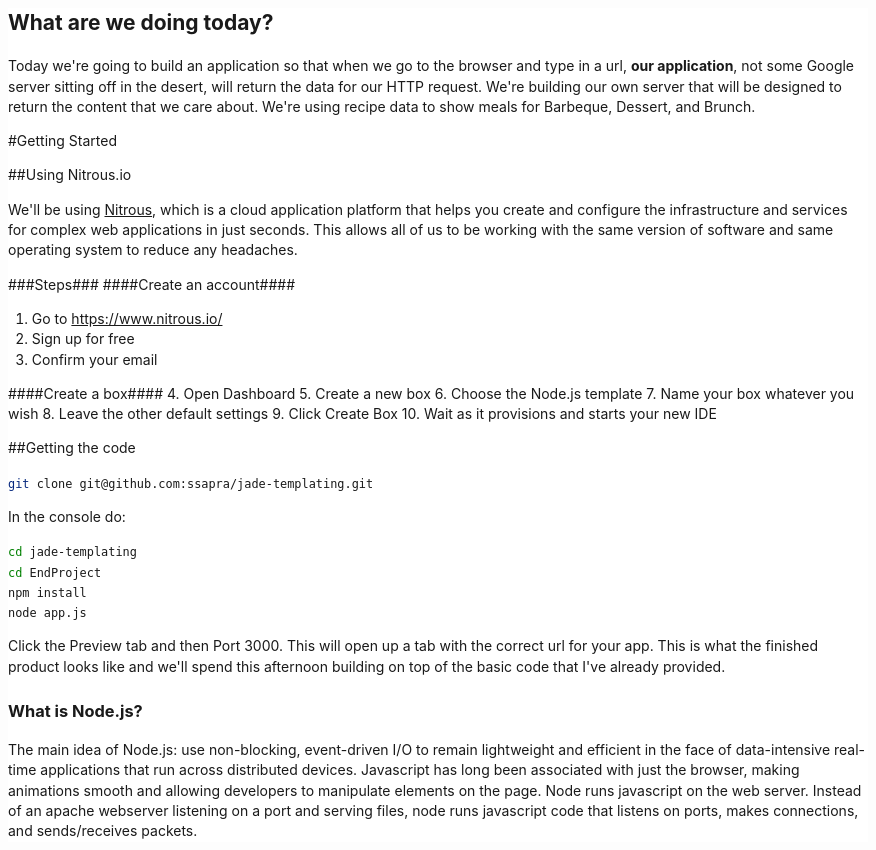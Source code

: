 ## What are we doing today?

Today we're going to build an application so that when we go to the browser and type in a url, **our application**, not some Google server sitting off in the desert, will return the data for our HTTP request. We're building our own server that will be designed to return the content that we care about. We're using recipe data to show meals for Barbeque, Dessert, and Brunch.

#Getting Started

##Using Nitrous.io

We'll be using [Nitrous](nitrous.io.), which is a cloud application platform that helps you create and configure the infrastructure and services for complex web applications in just seconds. This allows all of us to be working with the same version of software and same operating system to reduce any headaches.

###Steps###
####Create an account####
1. Go to https://www.nitrous.io/
2. Sign up for free
3. Confirm your email

####Create a box####
4. Open Dashboard
5. Create a new box
6. Choose the Node.js template
7. Name your box whatever you wish
8. Leave the other default settings
9. Click Create Box
10. Wait as it provisions and starts your new IDE

##Getting the code

```bash
git clone git@github.com:ssapra/jade-templating.git
```

In the console do:

```bash
cd jade-templating
cd EndProject
npm install
node app.js
```
Click the Preview tab and then Port 3000. This will open up a tab with the correct url for your app. This is what the finished product looks like and we'll spend this afternoon building on top of the basic code that I've already provided.

### What is Node.js?

The main idea of Node.js: use non-blocking, event-driven I/O to remain lightweight and efficient in the face of data-intensive real-time applications that run across distributed devices. Javascript has long been associated with just the browser, making animations smooth and allowing developers to manipulate elements on the page. Node runs javascript on the web server. Instead of an apache webserver listening on a port and serving files, node runs javascript code that listens on ports, makes connections, and sends/receives packets.
